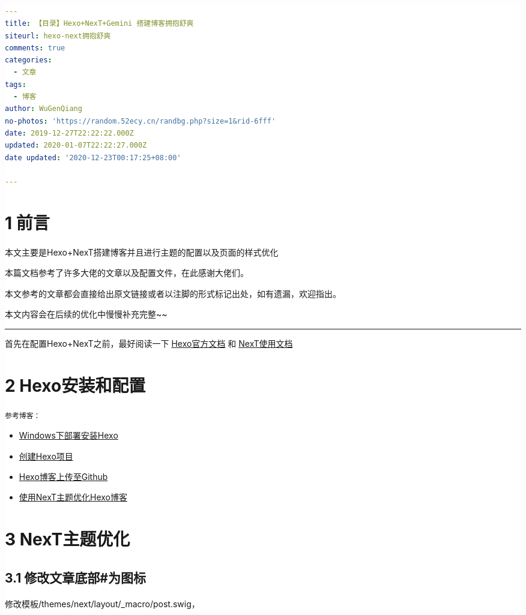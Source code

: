 ```yaml
---
title: 【目录】Hexo+NexT+Gemini 搭建博客拥抱舒爽
siteurl: hexo-next拥抱舒爽
comments: true
categories:
  - 文章
tags:
  - 博客
author: WuGenQiang
no-photos: 'https://random.52ecy.cn/randbg.php?size=1&rid-6fff'
date: 2019-12-27T22:22:22.000Z
updated: 2020-01-07T22:22:27.000Z
date updated: '2020-12-23T00:17:25+08:00'

---
```


# 1 前言

本文主要是Hexo+NexT搭建博客并且进行主题的配置以及页面的样式优化

本篇文档参考了许多大佬的文章以及配置文件，在此感谢大佬们。

本文参考的文章都会直接给出原文链接或者以注脚的形式标记出处，如有遗漏，欢迎指出。

本文内容会在后续的优化中慢慢补充完整~~

---



首先在配置Hexo+NexT之前，最好阅读一下 [Hexo官方文档](https://hexo.io/zh-cn/docs/) 和 [NexT使用文档](http://theme-next.iissnan.com/getting-started.html)

# 2 Hexo安装和配置

    参考博客：

-   [Windows下部署安装Hexo](https://blog.csdn.net/wugenqiang/article/details/88372848)

-   [创建Hexo项目](https://blog.csdn.net/wugenqiang/article/details/88373085)

-   [Hexo博客上传至Github](https://blog.csdn.net/wugenqiang/article/details/88373385)

-   [使用NexT主题优化Hexo博客](https://blog.csdn.net/wugenqiang/article/details/88373990)

# 3 NexT主题优化

## 3.1 修改文章底部#为图标

修改模板/themes/next/layout/_macro/post.swig，
